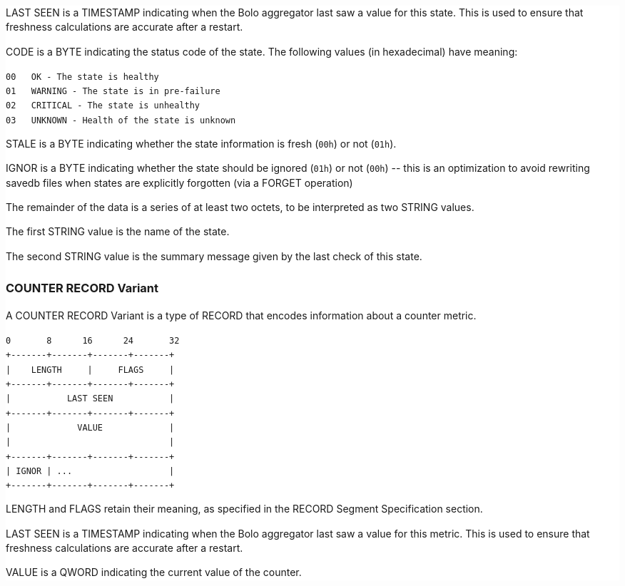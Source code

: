 LAST SEEN is a TIMESTAMP indicating when the Bolo aggregator last
saw a value for this state.  This is used to ensure that freshness
calculations are accurate after a restart.

CODE is a BYTE indicating the status code of the state.  The
following values (in hexadecimal) have meaning:

    00   OK - The state is healthy
    01   WARNING - The state is in pre-failure
    02   CRITICAL - The state is unhealthy
    03   UNKNOWN - Health of the state is unknown

STALE is a BYTE indicating whether the state information is fresh
(`00h`) or not (`01h`).

IGNOR is a BYTE indicating whether the state should be ignored
(`01h`) or not (`00h`) -- this is an optimization to avoid
rewriting savedb files when states are explicitly forgotten (via a
FORGET operation)

The remainder of the data is a series of at least two octets,
to be interpreted as two STRING values.

The first STRING value is the name of the state.

The second STRING value is the summary message given by the last
check of this state.

### COUNTER RECORD Variant

A COUNTER RECORD Variant is a type of RECORD that encodes
information about a counter metric.

    0       8      16      24       32
    +-------+-------+-------+-------+
    |    LENGTH     |     FLAGS     |
    +-------+-------+-------+-------+
    |           LAST SEEN           |
    +-------+-------+-------+-------+
    |             VALUE             |
    |                               |
    +-------+-------+-------+-------+
    | IGNOR | ...                   |
    +-------+-------+-------+-------+

LENGTH and FLAGS retain their meaning, as specified in the RECORD
Segment Specification section.

LAST SEEN is a TIMESTAMP indicating when the Bolo aggregator last
saw a value for this metric.  This is used to ensure that freshness
calculations are accurate after a restart.

VALUE is a QWORD indicating the current value of the counter.
